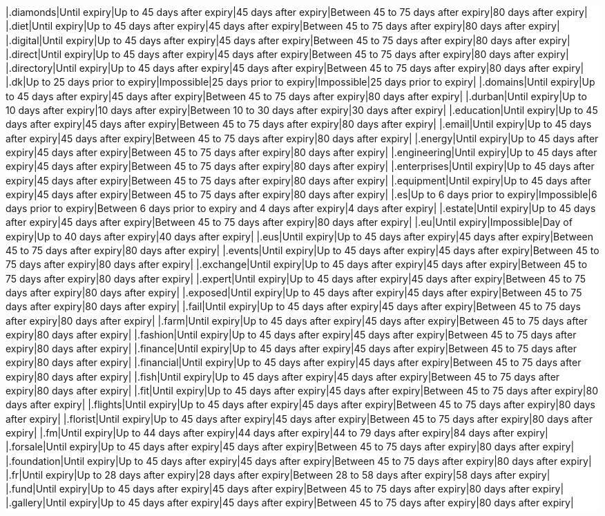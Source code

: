 |.diamonds|Until expiry|Up to 45 days after expiry|45 days after expiry|Between 45 to 75 days after expiry|80 days after expiry|
|.diet|Until expiry|Up to 45 days after expiry|45 days after expiry|Between 45 to 75 days after expiry|80 days after expiry|
|.digital|Until expiry|Up to 45 days after expiry|45 days after expiry|Between 45 to 75 days after expiry|80 days after expiry|
|.direct|Until expiry|Up to 45 days after expiry|45 days after expiry|Between 45 to 75 days after expiry|80 days after expiry|
|.directory|Until expiry|Up to 45 days after expiry|45 days after expiry|Between 45 to 75 days after expiry|80 days after expiry|
|.dk|Up to 25 days prior to expiry|Impossible|25 days prior to expiry|Impossible|25 days prior to expiry|
|.domains|Until expiry|Up to 45 days after expiry|45 days after expiry|Between 45 to 75 days after expiry|80 days after expiry|
|.durban|Until expiry|Up to 10 days after expiry|10 days after expiry|Between 10 to 30 days after expiry|30 days after expiry|
|.education|Until expiry|Up to 45 days after expiry|45 days after expiry|Between 45 to 75 days after expiry|80 days after expiry|
|.email|Until expiry|Up to 45 days after expiry|45 days after expiry|Between 45 to 75 days after expiry|80 days after expiry|
|.energy|Until expiry|Up to 45 days after expiry|45 days after expiry|Between 45 to 75 days after expiry|80 days after expiry|
|.engineering|Until expiry|Up to 45 days after expiry|45 days after expiry|Between 45 to 75 days after expiry|80 days after expiry|
|.enterprises|Until expiry|Up to 45 days after expiry|45 days after expiry|Between 45 to 75 days after expiry|80 days after expiry|
|.equipment|Until expiry|Up to 45 days after expiry|45 days after expiry|Between 45 to 75 days after expiry|80 days after expiry|
|.es|Up to 6 days prior to expiry|Impossible|6 days prior to expiry|Between 6 days prior to expiry and 4 days after expiry|4 days after expiry|
|.estate|Until expiry|Up to 45 days after expiry|45 days after expiry|Between 45 to 75 days after expiry|80 days after expiry|
|.eu|Until expiry|Impossible|Day of expiry|Up to 40 days after expiry|40 days after expiry|
|.eus|Until expiry|Up to 45 days after expiry|45 days after expiry|Between 45 to 75 days after expiry|80 days after expiry|
|.events|Until expiry|Up to 45 days after expiry|45 days after expiry|Between 45 to 75 days after expiry|80 days after expiry|
|.exchange|Until expiry|Up to 45 days after expiry|45 days after expiry|Between 45 to 75 days after expiry|80 days after expiry|
|.expert|Until expiry|Up to 45 days after expiry|45 days after expiry|Between 45 to 75 days after expiry|80 days after expiry|
|.exposed|Until expiry|Up to 45 days after expiry|45 days after expiry|Between 45 to 75 days after expiry|80 days after expiry|
|.fail|Until expiry|Up to 45 days after expiry|45 days after expiry|Between 45 to 75 days after expiry|80 days after expiry|
|.farm|Until expiry|Up to 45 days after expiry|45 days after expiry|Between 45 to 75 days after expiry|80 days after expiry|
|.fashion|Until expiry|Up to 45 days after expiry|45 days after expiry|Between 45 to 75 days after expiry|80 days after expiry|
|.finance|Until expiry|Up to 45 days after expiry|45 days after expiry|Between 45 to 75 days after expiry|80 days after expiry|
|.financial|Until expiry|Up to 45 days after expiry|45 days after expiry|Between 45 to 75 days after expiry|80 days after expiry|
|.fish|Until expiry|Up to 45 days after expiry|45 days after expiry|Between 45 to 75 days after expiry|80 days after expiry|
|.fit|Until expiry|Up to 45 days after expiry|45 days after expiry|Between 45 to 75 days after expiry|80 days after expiry|
|.flights|Until expiry|Up to 45 days after expiry|45 days after expiry|Between 45 to 75 days after expiry|80 days after expiry|
|.florist|Until expiry|Up to 45 days after expiry|45 days after expiry|Between 45 to 75 days after expiry|80 days after expiry|
|.fm|Until expiry|Up to 44 days after expiry|44 days after expiry|44 to 79 days after expiry|84 days after expiry|
|.forsale|Until expiry|Up to 45 days after expiry|45 days after expiry|Between 45 to 75 days after expiry|80 days after expiry|
|.foundation|Until expiry|Up to 45 days after expiry|45 days after expiry|Between 45 to 75 days after expiry|80 days after expiry|
|.fr|Until expiry|Up to 28 days after expiry|28 days after expiry|Between 28 to 58 days after expiry|58 days after expiry|
|.fund|Until expiry|Up to 45 days after expiry|45 days after expiry|Between 45 to 75 days after expiry|80 days after expiry|
|.gallery|Until expiry|Up to 45 days after expiry|45 days after expiry|Between 45 to 75 days after expiry|80 days after expiry|
